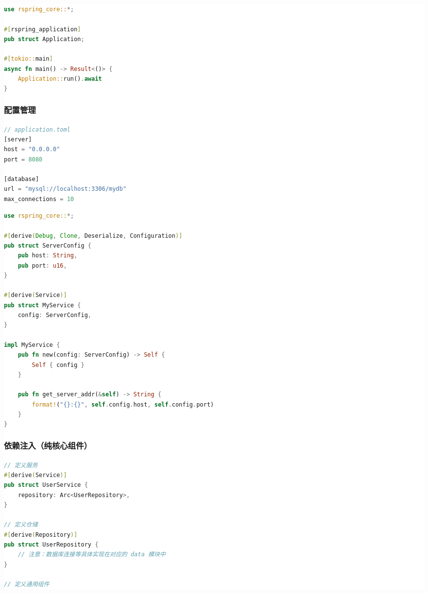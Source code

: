 ```rust
use rspring_core::*;

#[rspring_application]
pub struct Application;

#[tokio::main]
async fn main() -> Result<()> {
    Application::run().await
}
```

### 配置管理

```rust
// application.toml
[server]
host = "0.0.0.0"
port = 8080

[database]
url = "mysql://localhost:3306/mydb"
max_connections = 10
```

```rust
use rspring_core::*;

#[derive(Debug, Clone, Deserialize, Configuration)]
pub struct ServerConfig {
    pub host: String,
    pub port: u16,
}

#[derive(Service)]
pub struct MyService {
    config: ServerConfig,
}

impl MyService {
    pub fn new(config: ServerConfig) -> Self {
        Self { config }
    }
    
    pub fn get_server_addr(&self) -> String {
        format!("{}:{}", self.config.host, self.config.port)
    }
}
```

### 依赖注入（纯核心组件）

```rust
// 定义服务
#[derive(Service)]
pub struct UserService {
    repository: Arc<UserRepository>,
}

// 定义仓储
#[derive(Repository)]
pub struct UserRepository {
    // 注意：数据库连接等具体实现在对应的 data 模块中
}

// 定义通用组件
```